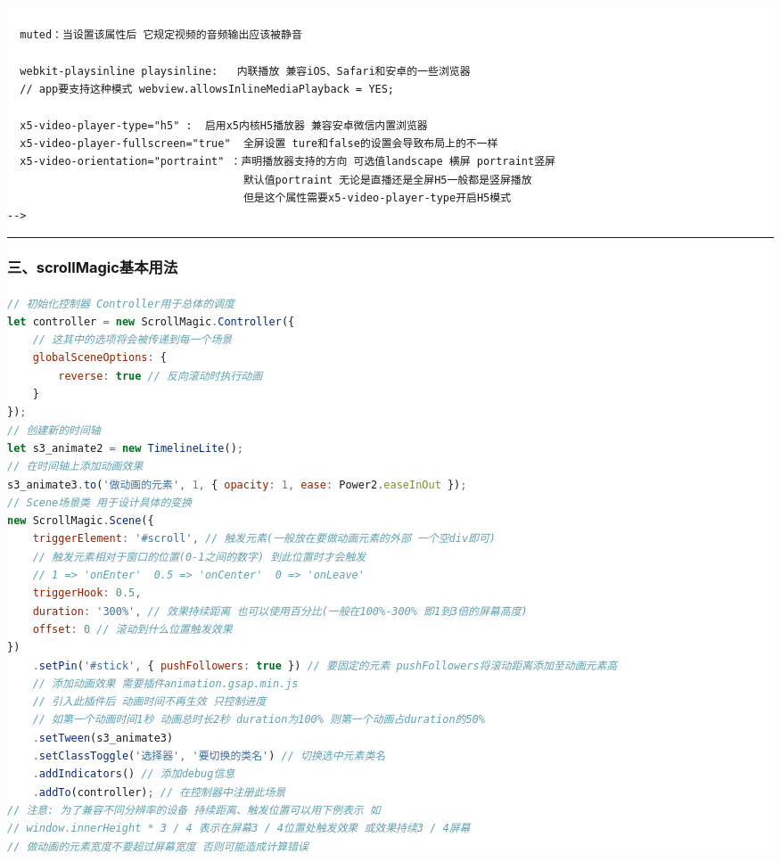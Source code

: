 ```html

  muted：当设置该属性后 它规定视频的音频输出应该被静音

  webkit-playsinline playsinline:   内联播放 兼容iOS、Safari和安卓的一些浏览器
  // app要支持这种模式 webview.allowsInlineMediaPlayback = YES;

  x5-video-player-type="h5" :  启用x5内核H5播放器 兼容安卓微信内置浏览器
  x5-video-player-fullscreen="true"  全屏设置 ture和false的设置会导致布局上的不一样
  x5-video-orientation="portraint" ：声明播放器支持的方向 可选值landscape 横屏 portraint竖屏
                                     默认值portraint 无论是直播还是全屏H5一般都是竖屏播放
                                     但是这个属性需要x5-video-player-type开启H5模式
-->
```



------



### 三、scrollMagic基本用法

```javascript
// 初始化控制器 Controller用于总体的调度
let controller = new ScrollMagic.Controller({
    // 这其中的选项将会被传递到每一个场景
    globalSceneOptions: {
        reverse: true // 反向滚动时执行动画
    }
});
// 创建新的时间轴
let s3_animate2 = new TimelineLite();
// 在时间轴上添加动画效果
s3_animate3.to('做动画的元素', 1, { opacity: 1, ease: Power2.easeInOut });
// Scene场景类 用于设计具体的变换
new ScrollMagic.Scene({
    triggerElement: '#scroll', // 触发元素(一般放在要做动画元素的外部 一个空div即可)
    // 触发元素相对于窗口的位置(0-1之间的数字) 到此位置时才会触发
    // 1 => 'onEnter'  0.5 => 'onCenter'  0 => 'onLeave'
    triggerHook: 0.5,
    duration: '300%', // 效果持续距离 也可以使用百分比(一般在100%-300% 即1到3倍的屏幕高度)
    offset: 0 // 滚动到什么位置触发效果
})
    .setPin('#stick', { pushFollowers: true }) // 要固定的元素 pushFollowers将滚动距离添加至动画元素高
 	// 添加动画效果 需要插件animation.gsap.min.js
	// 引入此插件后 动画时间不再生效 只控制进度
	// 如第一个动画时间1秒 动画总时长2秒 duration为100% 则第一个动画占duration的50%
	.setTween(s3_animate3)
	.setClassToggle('选择器', '要切换的类名') // 切换选中元素类名
	.addIndicators() // 添加debug信息
    .addTo(controller); // 在控制器中注册此场景
// 注意: 为了兼容不同分辨率的设备 持续距离、触发位置可以用下例表示 如
// window.innerHeight * 3 / 4 表示在屏幕3 / 4位置处触发效果 或效果持续3 / 4屏幕
// 做动画的元素宽度不要超过屏幕宽度 否则可能造成计算错误
```
